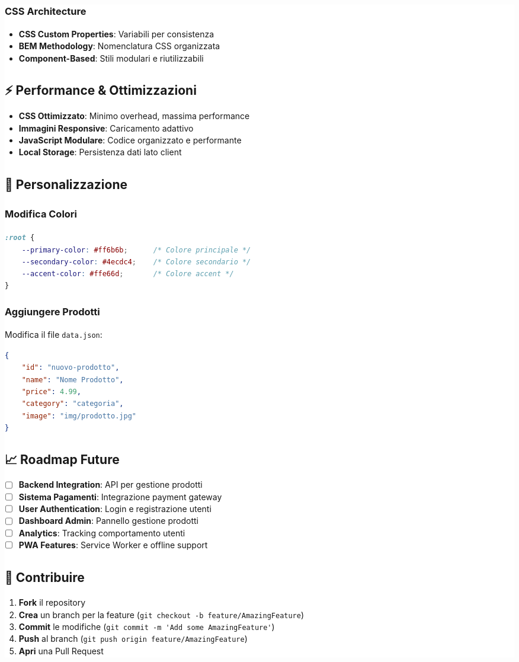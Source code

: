 ### CSS Architecture
- **CSS Custom Properties**: Variabili per consistenza
- **BEM Methodology**: Nomenclatura CSS organizzata
- **Component-Based**: Stili modulari e riutilizzabili

## ⚡ Performance & Ottimizzazioni

- **CSS Ottimizzato**: Minimo overhead, massima performance
- **Immagini Responsive**: Caricamento adattivo
- **JavaScript Modulare**: Codice organizzato e performante
- **Local Storage**: Persistenza dati lato client

## 🔧 Personalizzazione

### Modifica Colori
```css
:root {
    --primary-color: #ff6b6b;      /* Colore principale */
    --secondary-color: #4ecdc4;    /* Colore secondario */
    --accent-color: #ffe66d;       /* Colore accent */
}
```

### Aggiungere Prodotti
Modifica il file `data.json`:
```json
{
    "id": "nuovo-prodotto",
    "name": "Nome Prodotto",
    "price": 4.99,
    "category": "categoria",
    "image": "img/prodotto.jpg"
}
```

## 📈 Roadmap Future

- [ ] **Backend Integration**: API per gestione prodotti
- [ ] **Sistema Pagamenti**: Integrazione payment gateway
- [ ] **User Authentication**: Login e registrazione utenti
- [ ] **Dashboard Admin**: Pannello gestione prodotti
- [ ] **Analytics**: Tracking comportamento utenti
- [ ] **PWA Features**: Service Worker e offline support

## 👥 Contribuire

1. **Fork** il repository
2. **Crea** un branch per la feature (`git checkout -b feature/AmazingFeature`)
3. **Commit** le modifiche (`git commit -m 'Add some AmazingFeature'`)
4. **Push** al branch (`git push origin feature/AmazingFeature`)
5. **Apri** una Pull Request
